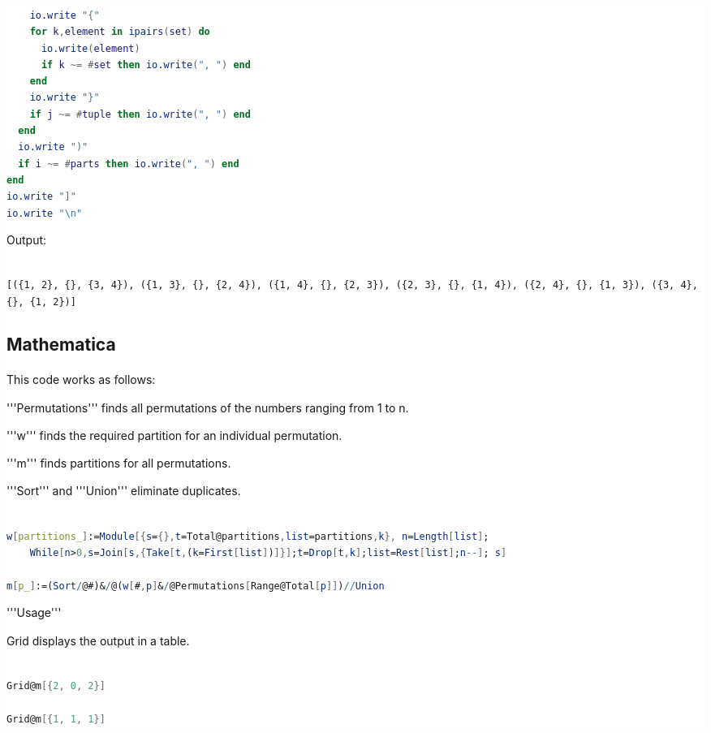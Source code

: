 ```lua
    io.write "{"
    for k,element in ipairs(set) do
      io.write(element)
      if k ~= #set then io.write(", ") end
    end
    io.write "}"
    if j ~= #tuple then io.write(", ") end
  end
  io.write ")"
  if i ~= #parts then io.write(", ") end
end
io.write "]"
io.write "\n"
```


Output:


```txt

[({1, 2}, {}, {3, 4}), ({1, 3}, {}, {2, 4}), ({1, 4}, {}, {2, 3}), ({2, 3}, {}, {1, 4}), ({2, 4}, {}, {1, 3}), ({3, 4}, {}, {1, 2})]

```



## Mathematica


This code works as follows:

'''Permutations''' finds all permutations of the numbers ranging from 1 to n.

'''w''' finds the required partition for an individual permutation.

'''m''' finds partitions for all permutations.

'''Sort''' and '''Union''' eliminate duplicates.


```Mathematica

w[partitions_]:=Module[{s={},t=Total@partitions,list=partitions,k}, n=Length[list];
    While[n>0,s=Join[s,{Take[t,(k=First[list])]}];t=Drop[t,k];list=Rest[list];n--]; s]

m[p_]:=(Sort/@#)&/@(w[#,p]&/@Permutations[Range@Total[p]])//Union

```



'''Usage'''

Grid displays the output in a table.


```Mathematica

Grid@m[{2, 0, 2}]

Grid@m[{1, 1, 1}]

```
